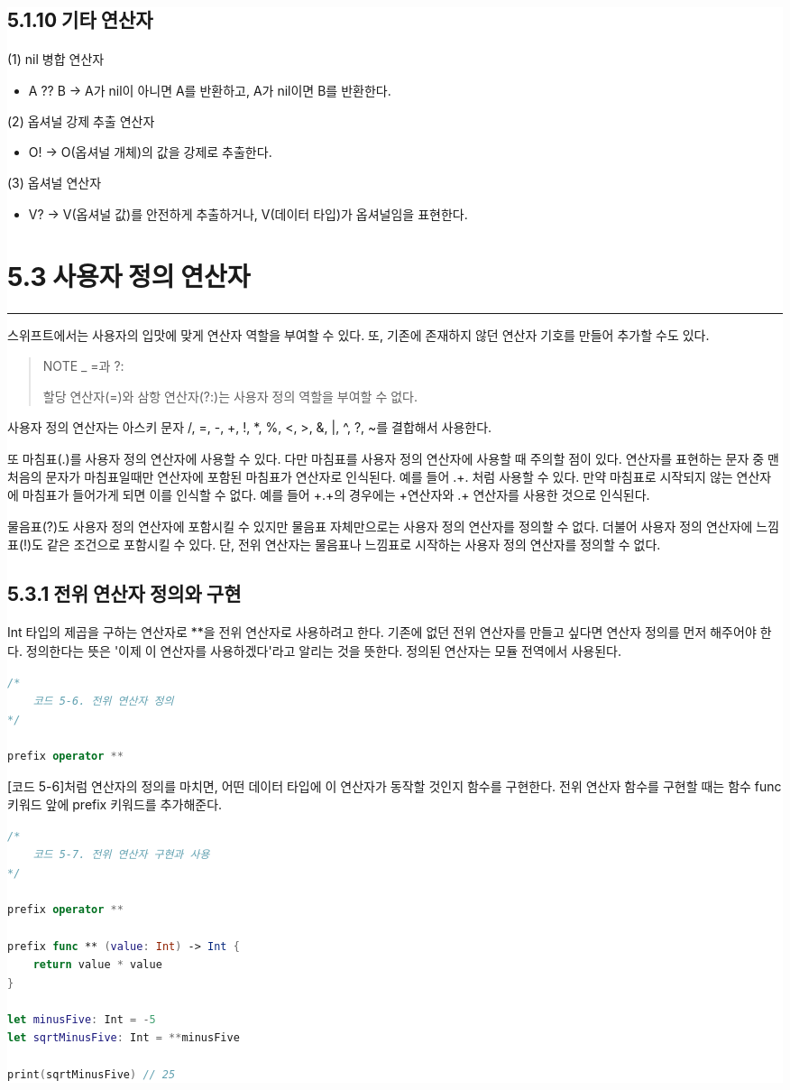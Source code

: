 ## 5.1.10 기타 연산자

(1) nil 병합 연산자

- A ?? B → A가 nil이 아니면 A를 반환하고, A가 nil이면 B를 반환한다.

(2) 옵셔널 강제 추출 연산자

- O!  → O(옵셔널 개체)의 값을 강제로 추출한다.

(3) 옵셔널 연산자

- V?  → V(옵셔널 값)를 안전하게 추출하거나, V(데이터 타입)가 옵셔널임을 표현한다.

# 5.3 사용자 정의 연산자

---

 스위프트에서는 사용자의 입맛에 맞게 연산자 역할을 부여할 수 있다. 또, 기존에 존재하지 않던 연산자 기호를 만들어 추가할 수도 있다. 

> NOTE _ =과 ?:
>
> 할당 연산자(=)와 삼항 연산자(?:)는 사용자 정의 역할을 부여할 수 없다.

 사용자 정의 연산자는 아스키 문자 /, =, -, +, !, *, %, <, >, &, |, ^, ?, ~를 결합해서 사용한다.

 또 마침표(.)를 사용자 정의 연산자에 사용할 수 있다. 다만 마침표를 사용자 정의 연산자에 사용할 때 주의할 점이 있다. 연산자를 표현하는 문자 중 맨 처음의 문자가 마침표일때만 연산자에 포함된 마침표가 연산자로 인식된다. 예를 들어 .+. 처럼 사용할 수 있다. 만약 마침표로 시작되지 않는 연산자에 마침표가 들어가게 되면 이를 인식할 수 없다. 예를 들어 +.+의 경우에는 +연산자와 .+ 연산자를 사용한 것으로 인식된다.

 물음표(?)도 사용자 정의 연산자에 포함시킬 수 있지만 물음표 자체만으로는 사용자 정의 연산자를 정의할 수 없다. 더불어 사용자 정의 연산자에 느낌표(!)도 같은 조건으로 포함시킬 수 있다. 단, 전위 연산자는 물음표나 느낌표로 시작하는 사용자 정의 연산자를 정의할 수 없다.

## 5.3.1 전위 연산자 정의와 구현

 Int 타입의 제곱을 구하는 연산자로 **을 전위 연산자로 사용하려고 한다. 기존에 없던 전위 연산자를 만들고 싶다면 연산자 정의를 먼저 해주어야 한다. 정의한다는 뜻은 '이제 이 연산자를 사용하겠다'라고 알리는 것을 뜻한다. 정의된 연산자는 모듈 전역에서 사용된다.

```swift
/*
	코드 5-6. 전위 연산자 정의
*/

prefix operator **
```

 [코드 5-6]처럼 연산자의 정의를 마치면, 어떤 데이터 타입에 이 연산자가 동작할 것인지 함수를 구현한다. 전위 연산자 함수를 구현할 때는 함수 func 키워드 앞에 prefix 키워드를 추가해준다. 

```swift
/*
	코드 5-7. 전위 연산자 구현과 사용
*/

prefix operator **

prefix func ** (value: Int) -> Int {
    return value * value
}

let minusFive: Int = -5
let sqrtMinusFive: Int = **minusFive

print(sqrtMinusFive) // 25
```
